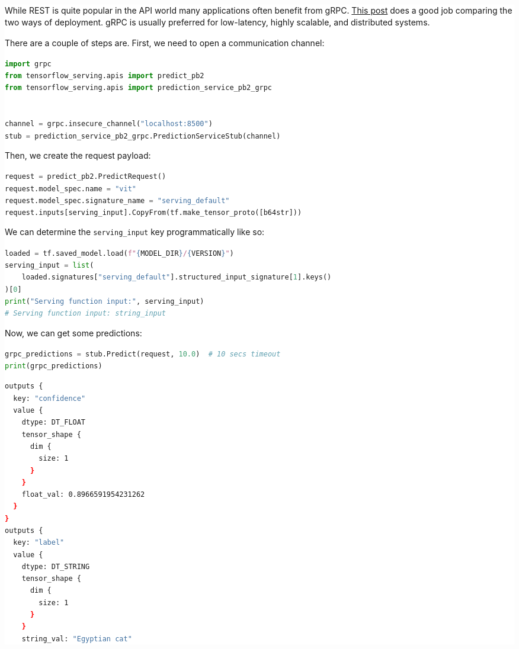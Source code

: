 While REST is quite popular in the API world many applications often
benefit from gRPC. [This post](https://blog.dreamfactory.com/grpc-vs-rest-how-does-grpc-compare-with-traditional-rest-apis/)
does a good job comparing the two ways of deployment. gRPC is usually
preferred for low-latency, highly scalable, and distributed systems.

There are a couple of steps are. First, we need to open a communication
channel:

```py
import grpc
from tensorflow_serving.apis import predict_pb2
from tensorflow_serving.apis import prediction_service_pb2_grpc


channel = grpc.insecure_channel("localhost:8500")
stub = prediction_service_pb2_grpc.PredictionServiceStub(channel)
```

Then, we create the request payload:

```py
request = predict_pb2.PredictRequest()
request.model_spec.name = "vit"
request.model_spec.signature_name = "serving_default"
request.inputs[serving_input].CopyFrom(tf.make_tensor_proto([b64str]))
```

We can determine the `serving_input` key programmatically like so:

```py
loaded = tf.saved_model.load(f"{MODEL_DIR}/{VERSION}")
serving_input = list(
    loaded.signatures["serving_default"].structured_input_signature[1].keys()
)[0]
print("Serving function input:", serving_input)
# Serving function input: string_input
```

Now, we can get some predictions:

```py
grpc_predictions = stub.Predict(request, 10.0)  # 10 secs timeout
print(grpc_predictions)
```

```bash
outputs {
  key: "confidence"
  value {
    dtype: DT_FLOAT
    tensor_shape {
      dim {
        size: 1
      }
    }
    float_val: 0.8966591954231262
  }
}
outputs {
  key: "label"
  value {
    dtype: DT_STRING
    tensor_shape {
      dim {
        size: 1
      }
    }
    string_val: "Egyptian cat"
```